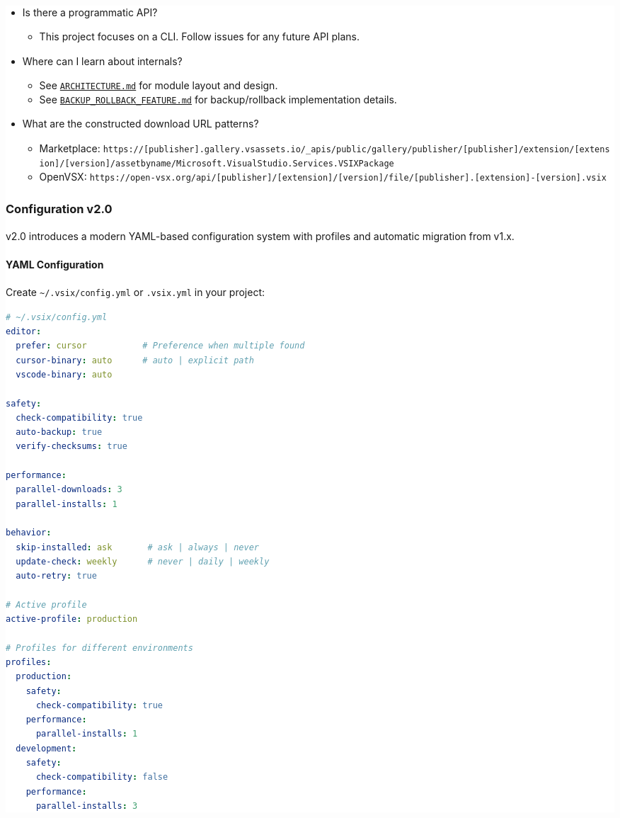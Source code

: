 - Is there a programmatic API?
  - This project focuses on a CLI. Follow issues for any future API plans.

- Where can I learn about internals?
  - See [`ARCHITECTURE.md`](ARCHITECTURE.md) for module layout and design.
  - See [`BACKUP_ROLLBACK_FEATURE.md`](BACKUP_ROLLBACK_FEATURE.md) for backup/rollback implementation details.

- What are the constructed download URL patterns?
  - Marketplace: `https://[publisher].gallery.vsassets.io/_apis/public/gallery/publisher/[publisher]/extension/[extension]/[version]/assetbyname/Microsoft.VisualStudio.Services.VSIXPackage`
  - OpenVSX: `https://open-vsx.org/api/[publisher]/[extension]/[version]/file/[publisher].[extension]-[version].vsix`

### Configuration v2.0

v2.0 introduces a modern YAML-based configuration system with profiles and automatic migration from v1.x.

#### YAML Configuration

Create `~/.vsix/config.yml` or `.vsix.yml` in your project:

```yaml
# ~/.vsix/config.yml
editor:
  prefer: cursor           # Preference when multiple found
  cursor-binary: auto      # auto | explicit path
  vscode-binary: auto

safety:
  check-compatibility: true
  auto-backup: true
  verify-checksums: true

performance:
  parallel-downloads: 3
  parallel-installs: 1

behavior:
  skip-installed: ask       # ask | always | never
  update-check: weekly      # never | daily | weekly
  auto-retry: true

# Active profile
active-profile: production

# Profiles for different environments
profiles:
  production:
    safety:
      check-compatibility: true
    performance:
      parallel-installs: 1
  development:
    safety:
      check-compatibility: false
    performance:
      parallel-installs: 3
```
